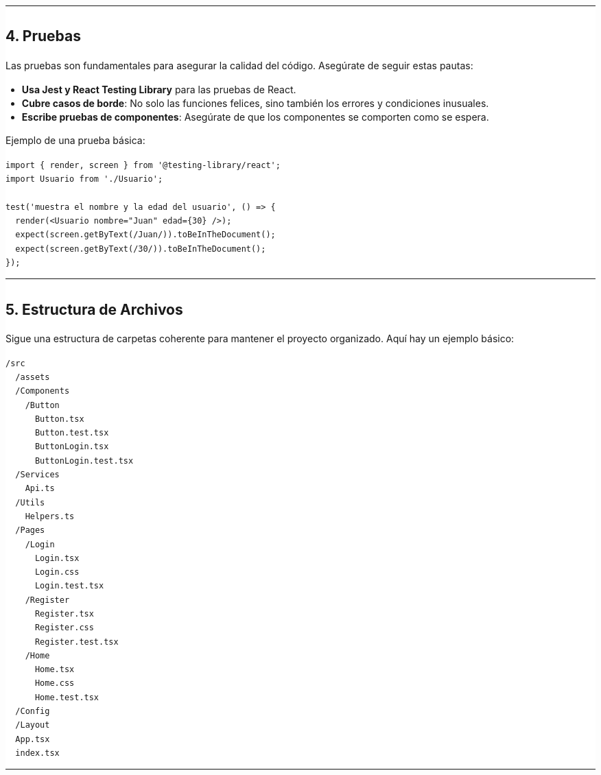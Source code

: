 ----

## 4. **Pruebas**

Las pruebas son fundamentales para asegurar la calidad del código. Asegúrate de seguir estas pautas:

- **Usa Jest y React Testing Library** para las pruebas de React.
- **Cubre casos de borde**: No solo las funciones felices, sino también los errores y condiciones inusuales.
- **Escribe pruebas de componentes**: Asegúrate de que los componentes se comporten como se espera.

Ejemplo de una prueba básica:

```tsx
import { render, screen } from '@testing-library/react';
import Usuario from './Usuario';

test('muestra el nombre y la edad del usuario', () => {
  render(<Usuario nombre="Juan" edad={30} />);
  expect(screen.getByText(/Juan/)).toBeInTheDocument();
  expect(screen.getByText(/30/)).toBeInTheDocument();
});
```

---

## 5. **Estructura de Archivos**

Sigue una estructura de carpetas coherente para mantener el proyecto organizado. Aquí hay un ejemplo básico:

```
/src
  /assets
  /Components
    /Button
      Button.tsx
      Button.test.tsx
      ButtonLogin.tsx
      ButtonLogin.test.tsx
  /Services
    Api.ts
  /Utils
    Helpers.ts
  /Pages
    /Login
      Login.tsx
      Login.css
      Login.test.tsx
    /Register
      Register.tsx
      Register.css
      Register.test.tsx
    /Home
      Home.tsx
      Home.css
      Home.test.tsx
  /Config
  /Layout
  App.tsx
  index.tsx
```

---